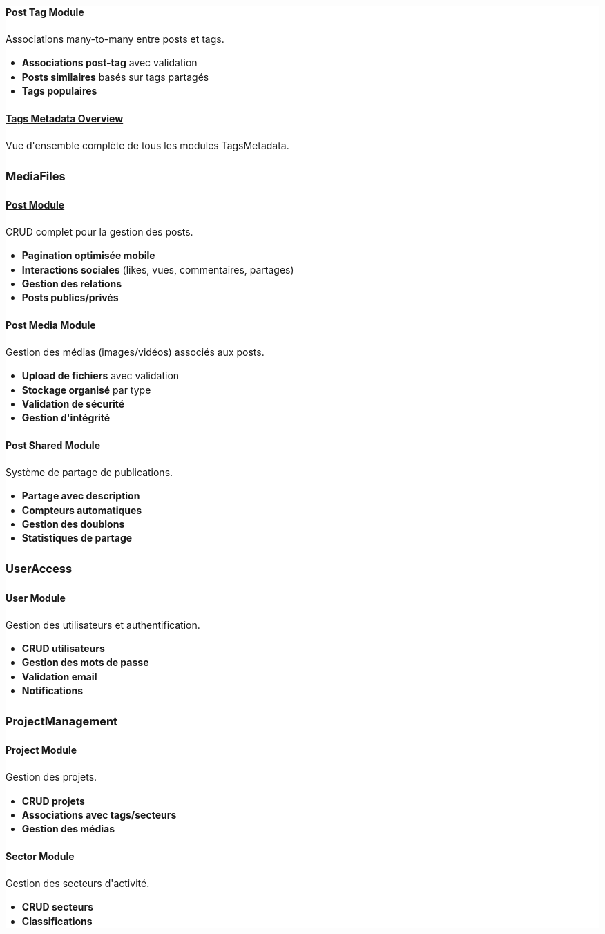 #### Post Tag Module  
Associations many-to-many entre posts et tags.
- **Associations post-tag** avec validation
- **Posts similaires** basés sur tags partagés
- **Tags populaires**

#### [Tags Metadata Overview](./tags-metadata.md)
Vue d'ensemble complète de tous les modules TagsMetadata.

### MediaFiles

#### [Post Module](./post.md)
CRUD complet pour la gestion des posts.
- **Pagination optimisée mobile**
- **Interactions sociales** (likes, vues, commentaires, partages)
- **Gestion des relations**
- **Posts publics/privés**

#### [Post Media Module](./post-media.md)
Gestion des médias (images/vidéos) associés aux posts.
- **Upload de fichiers** avec validation
- **Stockage organisé** par type
- **Validation de sécurité**
- **Gestion d'intégrité**

#### [Post Shared Module](./post-shared.md)
Système de partage de publications.
- **Partage avec description**
- **Compteurs automatiques**
- **Gestion des doublons**
- **Statistiques de partage**

### UserAccess

#### User Module
Gestion des utilisateurs et authentification.
- **CRUD utilisateurs**
- **Gestion des mots de passe**
- **Validation email**
- **Notifications**

### ProjectManagement

#### Project Module
Gestion des projets.
- **CRUD projets**
- **Associations avec tags/secteurs**
- **Gestion des médias**

#### Sector Module
Gestion des secteurs d'activité.
- **CRUD secteurs**
- **Classifications**

